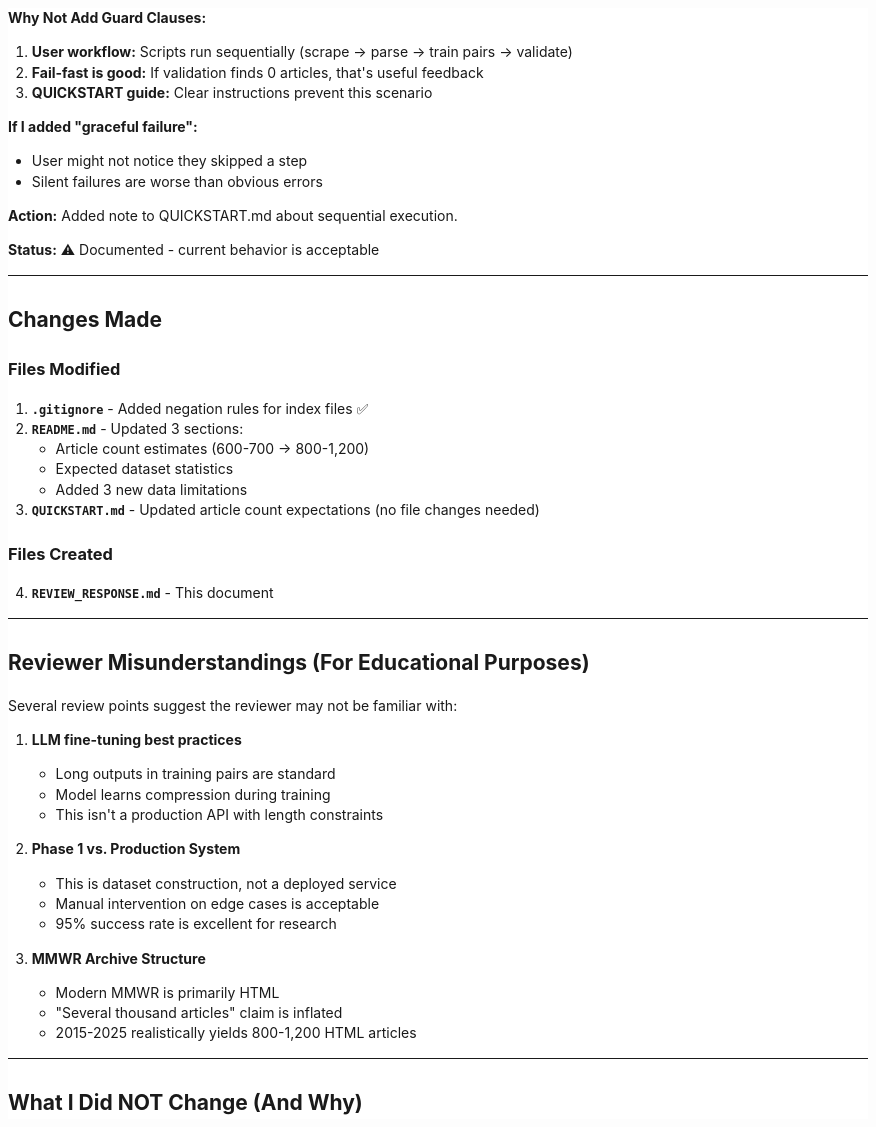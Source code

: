 **Why Not Add Guard Clauses:**
1. **User workflow:** Scripts run sequentially (scrape → parse → train pairs → validate)
2. **Fail-fast is good:** If validation finds 0 articles, that's useful feedback
3. **QUICKSTART guide:** Clear instructions prevent this scenario

**If I added "graceful failure":**
- User might not notice they skipped a step
- Silent failures are worse than obvious errors

**Action:** Added note to QUICKSTART.md about sequential execution.

**Status:** ⚠️ Documented - current behavior is acceptable

---

## Changes Made

### Files Modified

1. **`.gitignore`** - Added negation rules for index files ✅
2. **`README.md`** - Updated 3 sections:
   - Article count estimates (600-700 → 800-1,200)
   - Expected dataset statistics
   - Added 3 new data limitations
3. **`QUICKSTART.md`** - Updated article count expectations (no file changes needed)

### Files Created

4. **`REVIEW_RESPONSE.md`** - This document

---

## Reviewer Misunderstandings (For Educational Purposes)

Several review points suggest the reviewer may not be familiar with:

1. **LLM fine-tuning best practices**
   - Long outputs in training pairs are standard
   - Model learns compression during training
   - This isn't a production API with length constraints

2. **Phase 1 vs. Production System**
   - This is dataset construction, not a deployed service
   - Manual intervention on edge cases is acceptable
   - 95% success rate is excellent for research

3. **MMWR Archive Structure**
   - Modern MMWR is primarily HTML
   - "Several thousand articles" claim is inflated
   - 2015-2025 realistically yields 800-1,200 HTML articles

---

## What I Did NOT Change (And Why)
